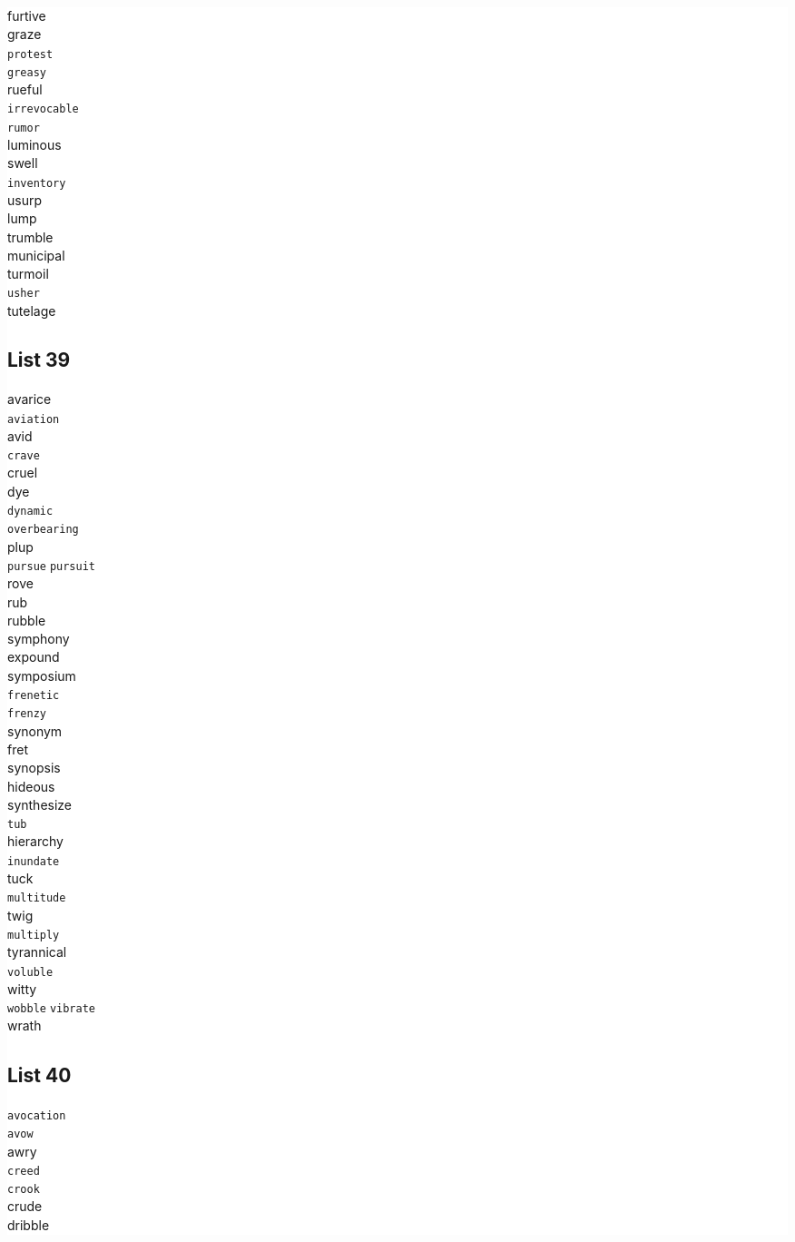 furtive     
graze  
`protest`  
`greasy`  
rueful  
`irrevocable`  
`rumor`  
luminous  
swell  
`inventory`  
usurp  
lump  
trumble  
municipal  
turmoil  
`usher`  
tutelage  
## List 39
avarice  
`aviation`  
avid  
`crave`  
cruel  
dye  
`dynamic`  
`overbearing`  
plup  
`pursue`  `pursuit`  
rove    
rub  
rubble  
symphony  
expound  
symposium  
`frenetic`  
`frenzy`  
synonym  
fret  
synopsis  
hideous  
synthesize  
`tub`  
hierarchy  
`inundate`  
tuck  
`multitude`  
twig  
`multiply`  
tyrannical  
`voluble`  
witty  
`wobble`  `vibrate`  
wrath  
## List 40
`avocation`  
`avow`  
awry    
`creed`   
`crook`  
crude  
dribble